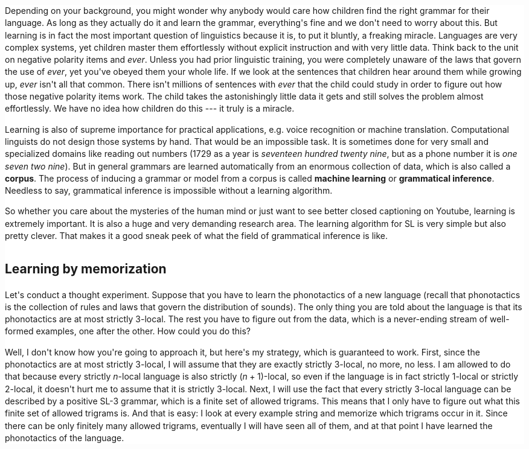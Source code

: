 Depending on your background, you might wonder why anybody would care how children find the right grammar for their language.
As long as they actually do it and learn the grammar, everything's fine and we don't need to worry about this.
But learning is in fact the most important question of linguistics because it is, to put it bluntly, a freaking miracle.
Languages are very complex systems, yet children master them effortlessly without explicit instruction and with very little data.
Think back to the unit on negative polarity items and *ever*.
Unless you had prior linguistic training, you were completely unaware of the laws that govern the use of *ever*, yet you've obeyed them your whole life.
If we look at the sentences that children hear around them while growing up, *ever* isn't all that common.
There isn't millions of sentences with *ever* that the child could study in order to figure out how those negative polarity items work.
The child takes the astonishingly little data it gets and still solves the problem almost effortlessly.
We have no idea how children do this --- it truly is a miracle.

Learning is also of supreme importance for practical applications, e.g. voice recognition or machine translation. 
Computational linguists do not design those systems by hand.
That would be an impossible task.
It is sometimes done for very small and specialized domains like reading out numbers ($1729$ as a year is *seventeen hundred twenty nine*, but as a phone number it is *one seven two nine*).
But in general grammars are learned automatically from an enormous collection of data, which is also called a **corpus**.
The process of inducing a grammar or model from a corpus is called **machine learning** or **grammatical inference**.
Needless to say, grammatical inference is impossible without a learning algorithm.

So whether you care about the mysteries of the human mind or just want to see better closed captioning on Youtube, learning is extremely important.
It is also a huge and very demanding research area.
The learning algorithm for SL is very simple but also pretty clever.
That makes it a good sneak peek of what the field of grammatical inference is like.


## Learning by memorization

Let's conduct a thought experiment.
Suppose that you have to learn the phonotactics of a new language (recall that phonotactics is the collection of rules and laws that govern the distribution of sounds).
The only thing you are told about the language is that its phonotactics are at most strictly $3$-local.
The rest you have to figure out from the data, which is a never-ending stream of well-formed examples, one after the other.
How could you do this?

Well, I don't know how you're going to approach it, but here's my strategy, which is guaranteed to work. 
First, since the phonotactics are at most strictly $3$-local, I will assume that they are exactly strictly $3$-local, no more, no less.
I am allowed to do that because every strictly $n$-local language is also strictly $(n+1)$-local, so even if the language is in fact strictly $1$-local or strictly $2$-local, it doesn't hurt me to assume that it is strictly $3$-local.
Next, I will use the fact that every strictly $3$-local language can be described by a positive SL-$3$ grammar, which is a finite set of allowed trigrams.
This means that I only have to figure out what this finite set of allowed trigrams is.
And that is easy: I look at every example string and memorize which trigrams occur in it.
Since there can be only finitely many allowed trigrams, eventually I will have seen all of them, and at that point I have learned the phonotactics of the language.
